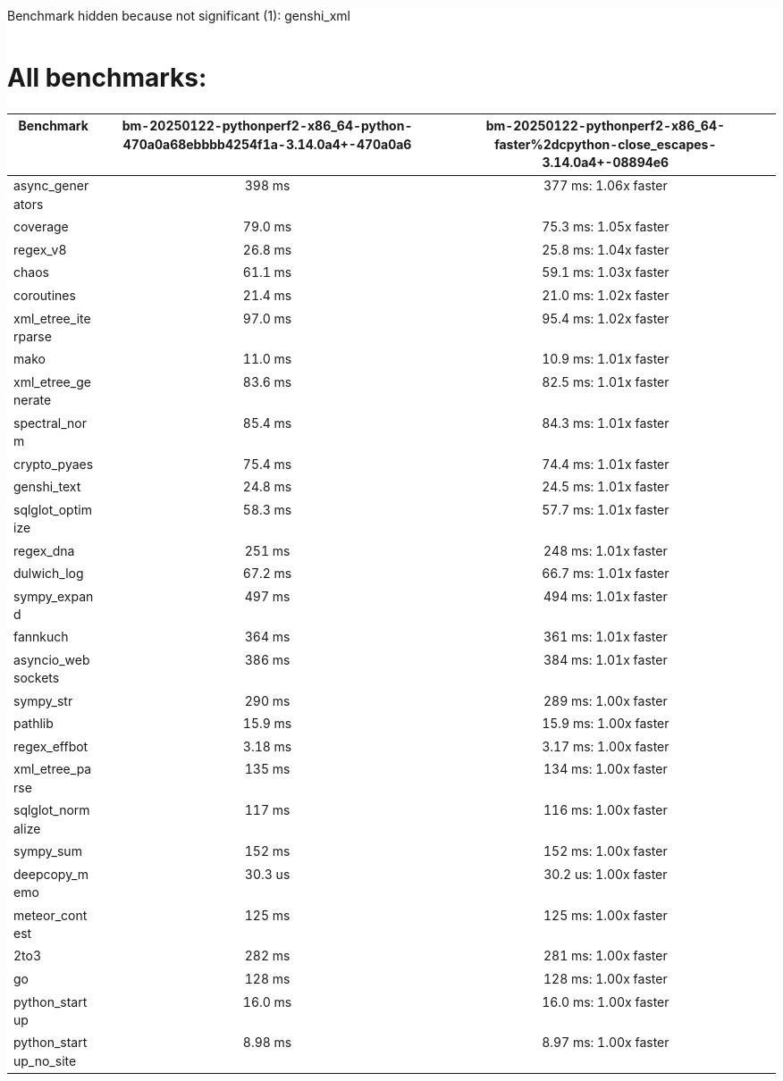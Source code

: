 Benchmark hidden because not significant (1): genshi_xml

All benchmarks:
===============

| Benchmark              | bm-20250122-pythonperf2-x86_64-python-470a0a68ebbbb4254f1a-3.14.0a4+-470a0a6 | bm-20250122-pythonperf2-x86_64-faster%2dcpython-close_escapes-3.14.0a4+-08894e6 |
|------------------------|:----------------------------------------------------------------------------:|:-------------------------------------------------------------------------------:|
| async_generators       | 398 ms                                                                       | 377 ms: 1.06x faster                                                            |
| coverage               | 79.0 ms                                                                      | 75.3 ms: 1.05x faster                                                           |
| regex_v8               | 26.8 ms                                                                      | 25.8 ms: 1.04x faster                                                           |
| chaos                  | 61.1 ms                                                                      | 59.1 ms: 1.03x faster                                                           |
| coroutines             | 21.4 ms                                                                      | 21.0 ms: 1.02x faster                                                           |
| xml_etree_iterparse    | 97.0 ms                                                                      | 95.4 ms: 1.02x faster                                                           |
| mako                   | 11.0 ms                                                                      | 10.9 ms: 1.01x faster                                                           |
| xml_etree_generate     | 83.6 ms                                                                      | 82.5 ms: 1.01x faster                                                           |
| spectral_norm          | 85.4 ms                                                                      | 84.3 ms: 1.01x faster                                                           |
| crypto_pyaes           | 75.4 ms                                                                      | 74.4 ms: 1.01x faster                                                           |
| genshi_text            | 24.8 ms                                                                      | 24.5 ms: 1.01x faster                                                           |
| sqlglot_optimize       | 58.3 ms                                                                      | 57.7 ms: 1.01x faster                                                           |
| regex_dna              | 251 ms                                                                       | 248 ms: 1.01x faster                                                            |
| dulwich_log            | 67.2 ms                                                                      | 66.7 ms: 1.01x faster                                                           |
| sympy_expand           | 497 ms                                                                       | 494 ms: 1.01x faster                                                            |
| fannkuch               | 364 ms                                                                       | 361 ms: 1.01x faster                                                            |
| asyncio_websockets     | 386 ms                                                                       | 384 ms: 1.01x faster                                                            |
| sympy_str              | 290 ms                                                                       | 289 ms: 1.00x faster                                                            |
| pathlib                | 15.9 ms                                                                      | 15.9 ms: 1.00x faster                                                           |
| regex_effbot           | 3.18 ms                                                                      | 3.17 ms: 1.00x faster                                                           |
| xml_etree_parse        | 135 ms                                                                       | 134 ms: 1.00x faster                                                            |
| sqlglot_normalize      | 117 ms                                                                       | 116 ms: 1.00x faster                                                            |
| sympy_sum              | 152 ms                                                                       | 152 ms: 1.00x faster                                                            |
| deepcopy_memo          | 30.3 us                                                                      | 30.2 us: 1.00x faster                                                           |
| meteor_contest         | 125 ms                                                                       | 125 ms: 1.00x faster                                                            |
| 2to3                   | 282 ms                                                                       | 281 ms: 1.00x faster                                                            |
| go                     | 128 ms                                                                       | 128 ms: 1.00x faster                                                            |
| python_startup         | 16.0 ms                                                                      | 16.0 ms: 1.00x faster                                                           |
| python_startup_no_site | 8.98 ms                                                                      | 8.97 ms: 1.00x faster                                                           |